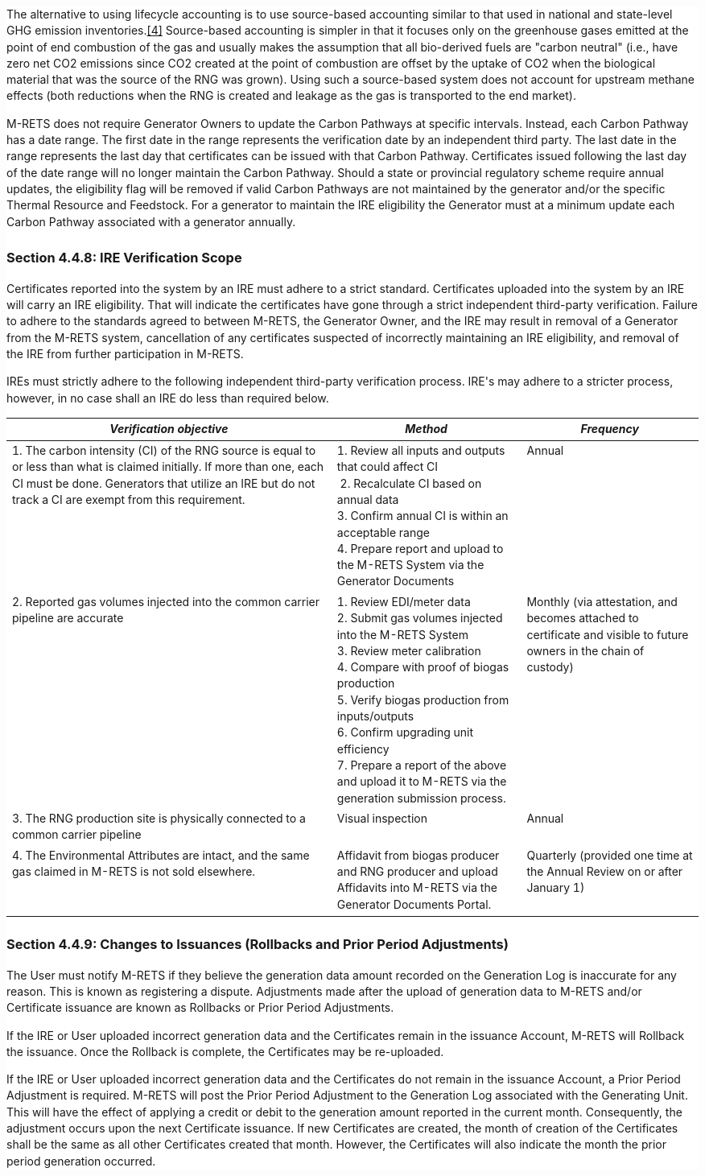 The alternative to using lifecycle accounting is to use source-based accounting similar to that used in national and state-level GHG emission inventories.[[4]](#_ftn4) Source-based accounting is simpler in that it focuses only on the greenhouse gases emitted at the point of end combustion of the gas and usually makes the assumption that all bio-derived fuels are "carbon neutral" (i.e., have zero net CO2 emissions since CO2 created at the point of combustion are offset by the uptake of CO2 when the biological material that was the source of the RNG was grown). Using such a source-based system does not account for upstream methane effects (both reductions when the RNG is created and leakage as the gas is transported to the end market).

M-RETS does not require Generator Owners to update the Carbon Pathways at specific intervals. Instead, each Carbon Pathway has a date range. The first date in the range represents the verification date by an independent third party. The last date in the range represents the last day that certificates can be issued with that Carbon Pathway. Certificates issued following the last day of the date range will no longer maintain the Carbon Pathway. Should a state or provincial regulatory scheme require annual updates, the eligibility flag will be removed if valid Carbon Pathways are not maintained by the generator and/or the specific Thermal Resource and Feedstock. For a generator to maintain the IRE eligibility the Generator must at a minimum update each Carbon Pathway associated with a generator annually.

### Section 4.4.8: IRE Verification Scope

Certificates reported into the system by an IRE must adhere to a strict standard. Certificates uploaded into the system by an IRE will carry an IRE eligibility. That will indicate the certificates have gone through a strict independent third-party verification. Failure to adhere to the standards agreed to between M-RETS, the Generator Owner, and the IRE may result in removal of a Generator from the M-RETS system, cancellation of any certificates suspected of incorrectly maintaining an IRE eligibility, and removal of the IRE from further participation in M-RETS.

IREs must strictly adhere to the following independent third-party verification process. IRE's may adhere to a stricter process, however, in no case shall an IRE do less than required below.

|*Verification objective*|*Method*|*Frequency*|
|-------------------------|--------|----------|
|1. The carbon intensity (CI) of the RNG source is equal to or less than what is claimed initially. If more than one, each CI must be done. Generators that utilize an IRE but do not track a CI are exempt from this requirement.|1. Review all inputs and outputs that could affect CI<br> 2. Recalculate CI based on annual data <br>3. Confirm annual CI is within an acceptable range <br>4. Prepare report and upload to the M-RETS System via the Generator Documents|Annual|
|2. Reported gas volumes injected into the common carrier pipeline are accurate|1. Review EDI/meter data <br>2. Submit gas volumes injected into the M-RETS System<br>3. Review meter calibration<br>4. Compare with proof of biogas production <br>5. Verify biogas production from inputs/outputs<br>6. Confirm upgrading unit efficiency<br>7. Prepare a report of the above and upload it to M-RETS via the generation submission process.|Monthly (via attestation, and becomes attached to certificate and visible to future owners in the chain of custody)|
|3. The RNG production site is physically connected to a common carrier pipeline|Visual inspection|Annual|
|4. The Environmental Attributes are intact, and the same gas claimed in M-RETS is not sold elsewhere.|Affidavit from biogas producer and RNG producer and upload Affidavits into M-RETS via the Generator Documents Portal.|Quarterly (provided one time at the Annual Review on or after January 1)|

### Section 4.4.9: Changes to Issuances (Rollbacks and Prior Period Adjustments)

The User must notify M-RETS if they believe the generation data amount recorded on the Generation Log is inaccurate for any reason. This is known as registering a dispute. Adjustments made after the upload of generation data to M-RETS and/or Certificate issuance are known as Rollbacks or Prior Period Adjustments.

If the IRE or User uploaded incorrect generation data and the Certificates remain in the issuance Account, M-RETS will Rollback the issuance. Once the Rollback is complete, the Certificates may be re-uploaded.

If the IRE or User uploaded incorrect generation data and the Certificates do not remain in the issuance Account, a Prior Period Adjustment is required. M-RETS will post the Prior Period Adjustment to the Generation Log associated with the Generating Unit. This will have the effect of applying a credit or debit to the generation amount reported in the current month. Consequently, the adjustment occurs upon the next Certificate issuance. If new Certificates are created, the month of creation of the Certificates shall be the same as all other Certificates created that month. However, the Certificates will also indicate the month the prior period generation occurred.
